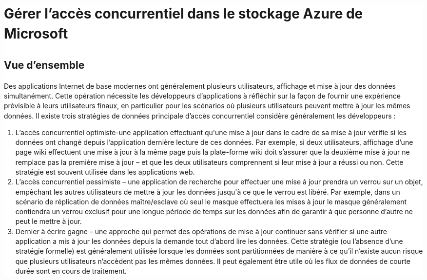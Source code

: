 <properties
    pageTitle="Gérer l’accès concurrentiel dans le stockage Azure de Microsoft"
    description="Comment faire pour gérer l’accès concurrentiel pour les services de Blob, la file d’attente, Table et fichier"
    services="storage"
    documentationCenter=""
    authors="jasonnewyork"
    manager="tadb"
    editor="tysonn"/>

<tags
    ms.service="storage"
    ms.workload="storage"
    ms.tgt_pltfrm="na"
    ms.devlang="dotnet"
    ms.topic="article"
    ms.date="10/18/2016"
    ms.author="jahogg"/>

# <a name="managing-concurrency-in-microsoft-azure-storage"></a>Gérer l’accès concurrentiel dans le stockage Azure de Microsoft

## <a name="overview"></a>Vue d’ensemble

Des applications Internet de base modernes ont généralement plusieurs utilisateurs, affichage et mise à jour des données simultanément. Cette opération nécessite les développeurs d’applications à réfléchir sur la façon de fournir une expérience prévisible à leurs utilisateurs finaux, en particulier pour les scénarios où plusieurs utilisateurs peuvent mettre à jour les mêmes données. Il existe trois stratégies de données principale d’accès concurrentiel considère généralement les développeurs :  


1.  L’accès concurrentiel optimiste-une application effectuant qu'une mise à jour dans le cadre de sa mise à jour vérifie si les données ont changé depuis l’application dernière lecture de ces données. Par exemple, si deux utilisateurs, affichage d’une page wiki effectuent une mise à jour à la même page puis la plate-forme wiki doit s’assurer que la deuxième mise à jour ne remplace pas la première mise à jour – et que les deux utilisateurs comprennent si leur mise à jour a réussi ou non. Cette stratégie est souvent utilisée dans les applications web.
2.  L’accès concurrentiel pessimiste – une application de recherche pour effectuer une mise à jour prendra un verrou sur un objet, empêchant les autres utilisateurs de mettre à jour les données jusqu'à ce que le verrou est libéré. Par exemple, dans un scénario de réplication de données maître/esclave où seul le masque effectuera les mises à jour le masque généralement contiendra un verrou exclusif pour une longue période de temps sur les données afin de garantir à que personne d’autre ne peut le mettre à jour.
3.  Dernier à écrire gagne – une approche qui permet des opérations de mise à jour continuer sans vérifier si une autre application a mis à jour les données depuis la demande tout d’abord lire les données. Cette stratégie (ou l’absence d’une stratégie formelle) est généralement utilisée lorsque les données sont partitionnées de manière à ce qu’il n’existe aucun risque que plusieurs utilisateurs n’accèdent pas les mêmes données. Il peut également être utile où les flux de données de courte durée sont en cours de traitement.  
